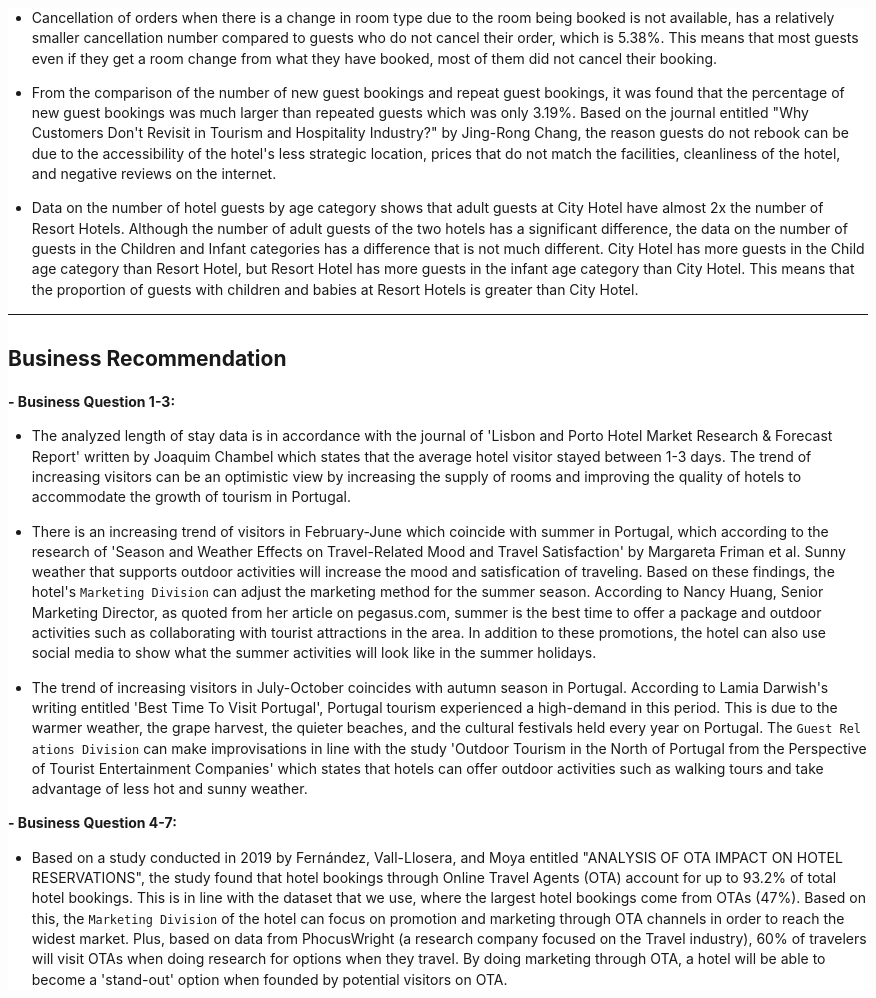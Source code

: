 - Cancellation of orders when there is a change in room type due to the room being booked is not available, has a relatively smaller cancellation number compared to guests who do not cancel their order, which is 5.38%. This means that most guests even if they get a room change from what they have booked, most of them did not cancel their booking.

- From the comparison of the number of new guest bookings and repeat guest bookings, it was found that the percentage of new guest bookings was much larger than repeated guests which was only 3.19%. Based on the journal entitled "Why Customers Don't Revisit in Tourism and Hospitality Industry?" by Jing-Rong Chang, the reason guests do not rebook can be due to the accessibility of the hotel's less strategic location, prices that do not match the facilities, cleanliness of the hotel, and negative reviews on the internet.

- Data on the number of hotel guests by age category shows that adult guests at City Hotel have almost 2x the number of Resort Hotels. Although the number of adult guests of the two hotels has a significant difference, the data on the number of guests in the Children and Infant categories has a difference that is not much different. City Hotel has more guests in the Child age category than Resort Hotel, but Resort Hotel has more guests in the infant age category than City Hotel. This means that the proportion of guests with children and babies at Resort Hotels is greater than City Hotel.

<hr>

## **Business Recommendation**

**- Business Question 1-3:**

- The analyzed length of stay data is in accordance with the journal of 'Lisbon and Porto Hotel Market Research & Forecast Report' written by Joaquim Chambel which states that the average hotel visitor stayed between 1-3 days. The trend of increasing visitors can be an optimistic view by increasing the supply of rooms and improving the quality of hotels to accommodate the growth of tourism in Portugal.

- There is an increasing trend of visitors in February-June which coincide with summer in Portugal, which according to the research of 'Season and Weather Effects on Travel-Related Mood and Travel Satisfaction' by Margareta Friman et al. Sunny weather that supports outdoor activities will increase the mood and satisfication of traveling. Based on these findings, the hotel's `Marketing Division` can adjust the marketing method for the summer season. According to Nancy Huang, Senior Marketing Director, as quoted from her article on pegasus.com, summer is the best time to offer a package and outdoor activities such as collaborating with tourist attractions in the area. In addition to these promotions, the hotel can also use social media to show what the summer activities will look like in the summer holidays.

- The trend of increasing visitors in July-October coincides with autumn season in Portugal. According to Lamia Darwish's writing entitled 'Best Time To Visit Portugal', Portugal tourism experienced a high-demand in this period. This is due to the warmer weather, the grape harvest, the quieter beaches, and the cultural festivals held every year on Portugal. The `Guest Relations Division` can make improvisations in line with the study 'Outdoor Tourism in the North of Portugal from the Perspective of Tourist Entertainment Companies' which states that hotels can offer outdoor activities such as walking tours and take advantage of less hot and sunny weather.

**- Business Question 4-7:**

- Based on a study conducted in 2019 by Fernández, Vall-Llosera, and Moya entitled "ANALYSIS OF OTA IMPACT ON HOTEL RESERVATIONS", the study found that hotel bookings through Online Travel Agents (OTA) account for up to 93.2% of total hotel bookings. This is in line with the dataset that we use, where the largest hotel bookings come from OTAs (47%). Based on this, the `Marketing Division` of the hotel can focus on promotion and marketing through OTA channels in order to reach the widest market. Plus, based on data from PhocusWright (a research company focused on the Travel industry), 60% of travelers will visit OTAs when doing research for options when they travel. By doing marketing through OTA, a hotel will be able to become a 'stand-out' option when founded by potential visitors on OTA.
    